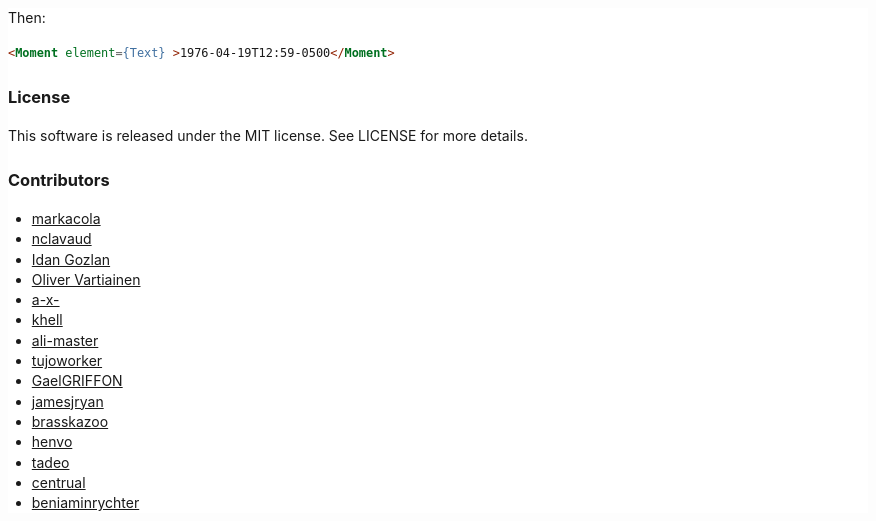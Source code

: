 Then:

```html
<Moment element={Text} >1976-04-19T12:59-0500</Moment>
```


### License
This software is released under the MIT license. See LICENSE for more details.


### Contributors

* [markacola](https://github.com/markacola)
* [nclavaud](https://github.com/nclavaud)
* [Idan Gozlan](https://github.com/idangozlan)
* [Oliver Vartiainen](https://github.com/firoxer)
* [a-x-](https://github.com/a-x-)
* [khell](https://github.com/khell)
* [ali-master](https://github.com/ali-master)
* [tujoworker](https://github.com/tujoworker)
* [GaelGRIFFON](https://github.com/GaelGRIFFON)
* [jamesjryan](https://github.com/jamesjryan)
* [brasskazoo](https://github.com/brasskazoo)
* [henvo](https://github.com/henvo)
* [tadeo](https://github.com/tadeo)
* [centrual](https://github.com/centrual)
* [beniaminrychter](https://github.com/beniaminrychter)
